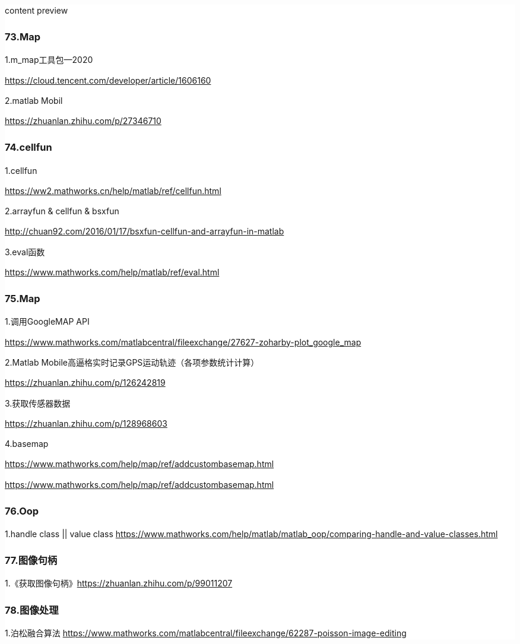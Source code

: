 content preview



### 73.Map 

1.m_map工具包—2020

<https://cloud.tencent.com/developer/article/1606160>

2.matlab Mobil

<https://zhuanlan.zhihu.com/p/27346710>



### 74.cellfun

1.cellfun

<https://ww2.mathworks.cn/help/matlab/ref/cellfun.html>

2.arrayfun & cellfun & bsxfun

<http://chuan92.com/2016/01/17/bsxfun-cellfun-and-arrayfun-in-matlab>

3.eval函数

<https://www.mathworks.com/help/matlab/ref/eval.html>



### 75.Map 

1.调用GoogleMAP API

<https://www.mathworks.com/matlabcentral/fileexchange/27627-zoharby-plot_google_map>

2.Matlab Mobile高逼格实时记录GPS运动轨迹（各项参数统计计算）

https://zhuanlan.zhihu.com/p/126242819

3.获取传感器数据

https://zhuanlan.zhihu.com/p/128968603

4.basemap

<https://www.mathworks.com/help/map/ref/addcustombasemap.html>

<https://www.mathworks.com/help/map/ref/addcustombasemap.html>



### 76.Oop

1.handle class || value class https://www.mathworks.com/help/matlab/matlab_oop/comparing-handle-and-value-classes.html



### 77.图像句柄

1.《获取图像句柄》https://zhuanlan.zhihu.com/p/99011207



### 78.图像处理

1.泊松融合算法 https://www.mathworks.com/matlabcentral/fileexchange/62287-poisson-image-editing
